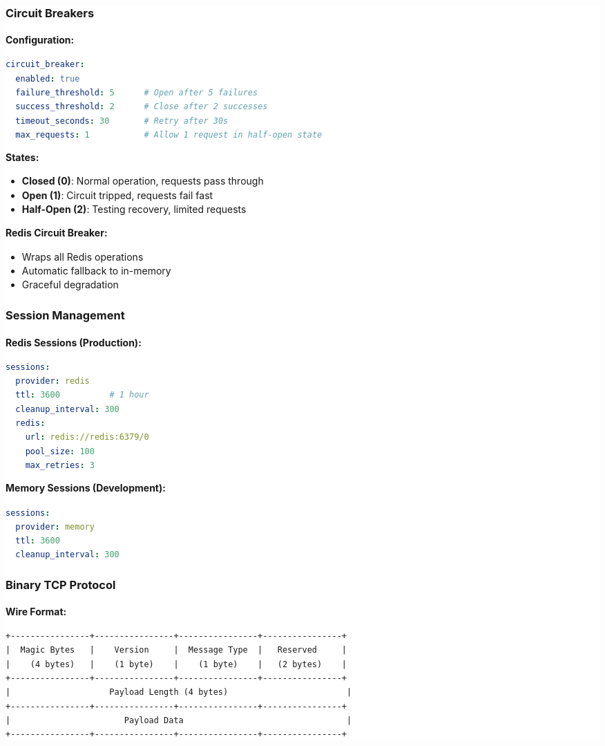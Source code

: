 ### Circuit Breakers

**Configuration:**
```yaml
circuit_breaker:
  enabled: true
  failure_threshold: 5      # Open after 5 failures
  success_threshold: 2      # Close after 2 successes
  timeout_seconds: 30       # Retry after 30s
  max_requests: 1           # Allow 1 request in half-open state
```

**States:**
- **Closed (0)**: Normal operation, requests pass through
- **Open (1)**: Circuit tripped, requests fail fast
- **Half-Open (2)**: Testing recovery, limited requests

**Redis Circuit Breaker:**
- Wraps all Redis operations
- Automatic fallback to in-memory
- Graceful degradation

### Session Management

**Redis Sessions (Production):**
```yaml
sessions:
  provider: redis
  ttl: 3600          # 1 hour
  cleanup_interval: 300
  redis:
    url: redis://redis:6379/0
    pool_size: 100
    max_retries: 3
```

**Memory Sessions (Development):**
```yaml
sessions:
  provider: memory
  ttl: 3600
  cleanup_interval: 300
```

### Binary TCP Protocol

**Wire Format:**
```
+----------------+----------------+----------------+----------------+
|  Magic Bytes   |    Version     |  Message Type  |   Reserved     |
|    (4 bytes)   |    (1 byte)    |    (1 byte)    |   (2 bytes)    |
+----------------+----------------+----------------+----------------+
|                    Payload Length (4 bytes)                        |
+----------------+----------------+----------------+----------------+
|                       Payload Data                                 |
+----------------+----------------+----------------+----------------+
```

